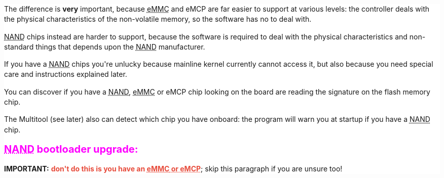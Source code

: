 </ul>

<p>
	 
</p>

<p>
	The difference is <strong>very</strong> important, because <abbr title="embedded MultiMediaCard"><abbr title="embedded MultiMediaCard">eMMC</abbr></abbr> and eMCP are far easier to support at various levels: the controller deals with the physical characteristics of the non-volatile memory, so the software has no to deal with.
</p>

<p>
	<abbr title="A type of flash memory"><abbr title="A type of flash memory">NAND</abbr></abbr> chips instead are harder to support, because the software is required to deal with the physical characteristics and non-standard things that depends upon the <abbr title="A type of flash memory"><abbr title="A type of flash memory">NAND</abbr></abbr> manufacturer.
</p>

<p>
	 
</p>

<p>
	If you have a <abbr title="A type of flash memory"><abbr title="A type of flash memory">NAND</abbr></abbr> chips you're unlucky because mainline kernel currently cannot access it, but also because you need special care and instructions explained later.
</p>

<p>
	 
</p>

<p>
	You can discover if you have a <abbr title="A type of flash memory"><abbr title="A type of flash memory">NAND</abbr></abbr>, <abbr title="embedded MultiMediaCard"><abbr title="embedded MultiMediaCard">eMMC</abbr></abbr> or eMCP chip looking on the board are reading the signature on the flash memory chip.
</p>

<p>
	The Multitool (see later) also can detect which chip you have onboard: the program will warn you at startup if you have a <abbr title="A type of flash memory"><abbr title="A type of flash memory">NAND</abbr></abbr> chip.
</p>

<p>
	 
</p>

<p>
	<span style="color:#ff00ff;"><span style="font-size:20px;"><strong><abbr title="A type of flash memory"><abbr title="A type of flash memory">NAND</abbr></abbr> bootloader upgrade:</strong></span></span><strong> </strong>
</p>

<p>
	<strong>IMPORTANT:</strong> <span style="color:#e74c3c;"><strong>don't do this is you have an <abbr title="embedded MultiMediaCard"><abbr title="embedded MultiMediaCard">eMMC</abbr> or eMCP</abbr></strong></span>; skip this paragraph if you are unsure too!
</p>
